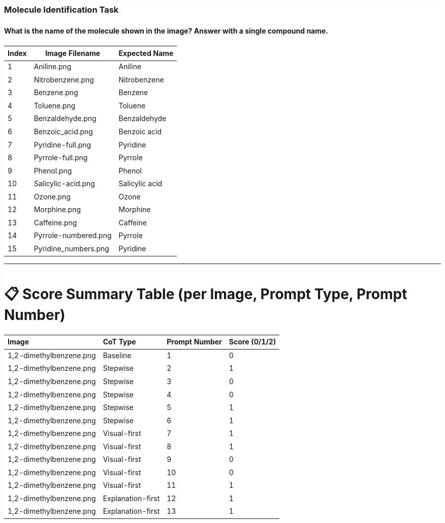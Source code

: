 ### Molecule Identification Task

#### What is the name of the molecule shown in the image? Answer with a single compound name.

| Index | Image Filename  | Expected Name     |
|------|------------------|-------------------|
| 1    | Aniline.png       | Aniline           |
| 2    | Nitrobenzene.png  | Nitrobenzene      |
| 3    | Benzene.png       | Benzene           |
| 4    | Toluene.png       | Toluene           |
| 5    | Benzaldehyde.png  | Benzaldehyde      |
| 6    | Benzoic_acid.png  | Benzoic acid      |
| 7    | Pyridine-full.png | Pyridine          |
| 8    | Pyrrole-full.png  | Pyrrole           |
| 9    | Phenol.png        | Phenol            |
| 10   | Salicylic-acid.png| Salicylic acid    |
| 11   | Ozone.png         | Ozone             |
| 12   | Morphine.png      | Morphine          |
| 13   | Caffeine.png      | Caffeine          |
| 14   | Pyrrole-numbered.png | Pyrrole         |
| 15   | Pyridine_numbers.png | Pyridine        |

---
# 📋 Score Summary Table (per Image, Prompt Type, Prompt Number)

| Image | CoT Type | Prompt Number | Score (0/1/2) |
|:------|:---------|:--------------|:-------------|
| 1,2-dimethylbenzene.png | Baseline | 1 | 0 |
| 1,2-dimethylbenzene.png | Stepwise | 2 | 1 |
| 1,2-dimethylbenzene.png | Stepwise | 3 | 0 |
| 1,2-dimethylbenzene.png | Stepwise | 4 | 0 |
| 1,2-dimethylbenzene.png | Stepwise | 5 | 1 |
| 1,2-dimethylbenzene.png | Stepwise | 6 | 1 |
| 1,2-dimethylbenzene.png | Visual-first | 7 | 1 |
| 1,2-dimethylbenzene.png | Visual-first | 8 | 1 |
| 1,2-dimethylbenzene.png | Visual-first | 9 | 0 |
| 1,2-dimethylbenzene.png | Visual-first | 10 | 0 |
| 1,2-dimethylbenzene.png | Visual-first | 11 | 1 |
| 1,2-dimethylbenzene.png | Explanation-first | 12 | 1 |
| 1,2-dimethylbenzene.png | Explanation-first | 13 | 1 |